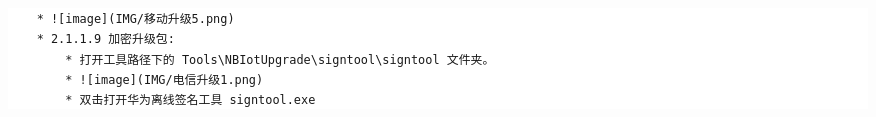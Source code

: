 		* ![image](IMG/移动升级5.png)
		* 2.1.1.9 加密升级包:
			* 打开工具路径下的 Tools\NBIotUpgrade\signtool\signtool 文件夹。
			* ![image](IMG/电信升级1.png)
			* 双击打开华为离线签名工具 signtool.exe